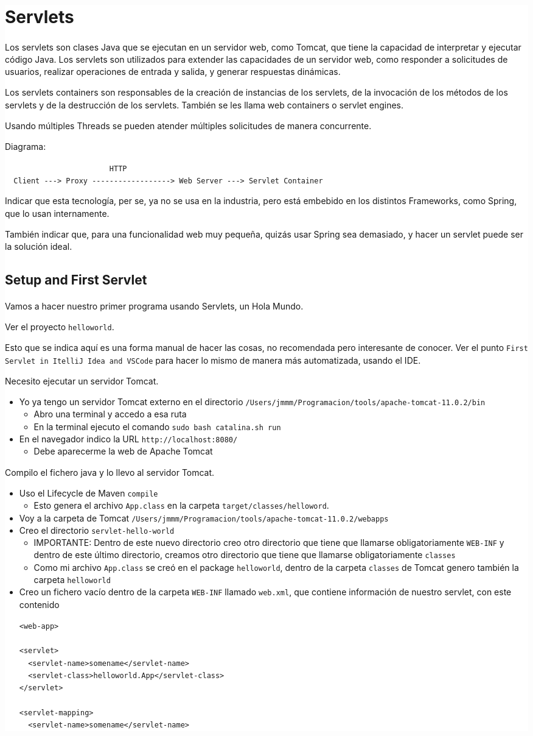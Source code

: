 # Servlets

Los servlets son clases Java que se ejecutan en un servidor web, como Tomcat, que tiene la capacidad de interpretar y ejecutar código Java. Los servlets son utilizados para extender las capacidades de un servidor web, como responder a solicitudes de usuarios, realizar operaciones de entrada y salida, y generar respuestas dinámicas.

Los servlets containers son responsables de la creación de instancias de los servlets, de la invocación de los métodos de los servlets y de la destrucción de los servlets. También se les llama web containers o servlet engines.

Usando múltiples Threads se pueden atender múltiples solicitudes de manera concurrente.

Diagrama:

```
                        HTTP
  Client ---> Proxy ------------------> Web Server ---> Servlet Container
```

Indicar que esta tecnología, per se, ya no se usa en la industria, pero está embebido en los distintos Frameworks, como Spring, que lo usan internamente.

También indicar que, para una funcionalidad web muy pequeña, quizás usar Spring sea demasiado, y hacer un servlet puede ser la solución ideal.

## Setup and First Servlet

Vamos a hacer nuestro primer programa usando Servlets, un Hola Mundo.

Ver el proyecto `helloworld`.

Esto que se indica aquí es una forma manual de hacer las cosas, no recomendada pero interesante de conocer. Ver el punto `First Servlet in ItelliJ Idea and VSCode` para hacer lo mismo de manera más automatizada, usando el IDE.

Necesito ejecutar un servidor Tomcat.

- Yo ya tengo un servidor Tomcat externo en el directorio `/Users/jmmm/Programacion/tools/apache-tomcat-11.0.2/bin`
  - Abro una terminal y accedo a esa ruta
  - En la terminal ejecuto el comando `sudo bash catalina.sh run`
- En el navegador indico la URL `http://localhost:8080/`
  - Debe aparecerme la web de Apache Tomcat

Compilo el fichero java y lo llevo al servidor Tomcat.

- Uso el Lifecycle de Maven `compile`
  - Esto genera el archivo `App.class` en la carpeta `target/classes/helloword`.
- Voy a la carpeta de Tomcat `/Users/jmmm/Programacion/tools/apache-tomcat-11.0.2/webapps`
- Creo el directorio `servlet-hello-world`
  - IMPORTANTE: Dentro de este nuevo directorio creo otro directorio que tiene que llamarse obligatoriamente `WEB-INF` y dentro de este último directorio, creamos otro directorio que tiene que llamarse obligatoriamente `classes`
  - Como mi archivo `App.class` se creó en el package `helloworld`, dentro de la carpeta `classes` de Tomcat genero también la carpeta `helloworld`
- Creo un fichero vacío dentro de la carpeta `WEB-INF` llamado `web.xml`, que contiene información de nuestro servlet, con este contenido
  ```
  <web-app>

  <servlet>
    <servlet-name>somename</servlet-name>
    <servlet-class>helloworld.App</servlet-class>
  </servlet>

  <servlet-mapping>
    <servlet-name>somename</servlet-name>
  ```